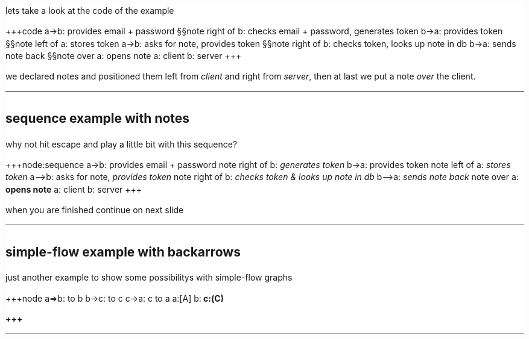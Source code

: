 lets take a look at the code of the example

+++code
a->b: provides email + password
§§note right of b: checks email + password, generates token
b->a: provides token
§§note left of a: stores token
a->b: asks for note, provides token
§§note right of b: checks token, looks up note in db
b->a: sends note back
§§note over a: opens note
a: client
b: server
+++

we declared notes and positioned them left from *client* and right from *server*, then at last we put a note *over* the client. 

---
## sequence example with notes

why not hit escape and play a little bit with this sequence? 

+++node:sequence
a->b: provides email + password
note right of b: *generates token*
b->a: provides token
note left of a: *stores token*
a-->b: asks for note, *provides token*
note right of b: *checks token & looks up note in db*
b-->a: *sends note back*
note over a: **opens note**
a: client
b: server
+++

when you are finished continue on next slide

---
## simple-flow example with backarrows

just another example to show some possibilitys with simple-flow graphs

+++node
a=>b: to b
b->c: to c
c->a: c to a
a:[A]
b:<b>
c:(C)

+++

---